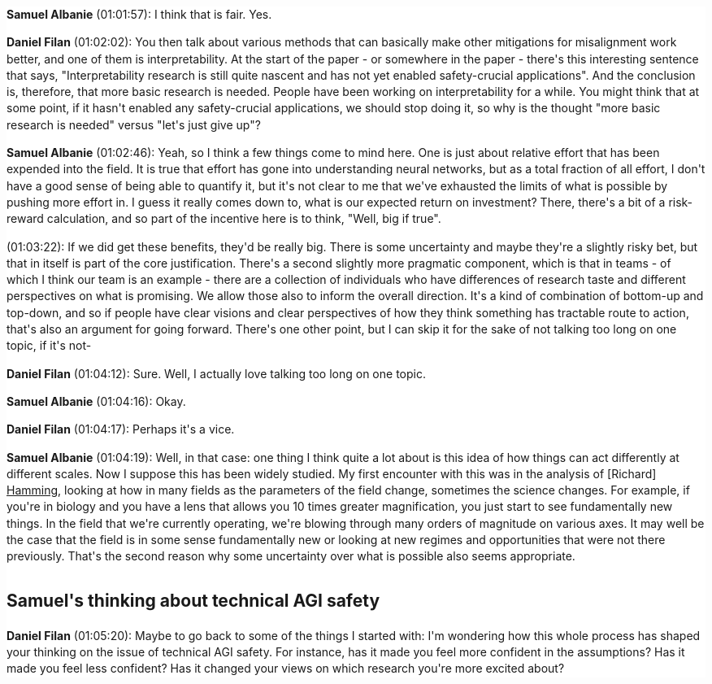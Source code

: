 **Samuel Albanie** (01:01:57):
I think that is fair. Yes.

**Daniel Filan** (01:02:02):
You then talk about various methods that can basically make other mitigations for misalignment work better, and one of them is interpretability. At the start of the paper - or somewhere in the paper - there's this interesting sentence that says, "Interpretability research is still quite nascent and has not yet enabled safety-crucial applications". And the conclusion is, therefore, that more basic research is needed. People have been working on interpretability for a while. You might think that at some point, if it hasn't enabled any safety-crucial applications, we should stop doing it, so why is the thought "more basic research is needed" versus "let's just give up"?

**Samuel Albanie** (01:02:46):
Yeah, so I think a few things come to mind here. One is just about relative effort that has been expended into the field. It is true that effort has gone into understanding neural networks, but as a total fraction of all effort, I don't have a good sense of being able to quantify it, but it's not clear to me that we've exhausted the limits of what is possible by pushing more effort in. I guess it really comes down to, what is our expected return on investment? There, there's a bit of a risk-reward calculation, and so part of the incentive here is to think, "Well, big if true".

(01:03:22):
If we did get these benefits, they'd be really big. There is some uncertainty and maybe they're a slightly risky bet, but that in itself is part of the core justification. There's a second slightly more pragmatic component, which is that in teams - of which I think our team is an example - there are a collection of individuals who have differences of research taste and different perspectives on what is promising. We allow those also to inform the overall direction. It's a kind of combination of bottom-up and top-down, and so if people have clear visions and clear perspectives of how they think something has tractable route to action, that's also an argument for going forward. There's one other point, but I can skip it for the sake of not talking too long on one topic, if it's not-

**Daniel Filan** (01:04:12):
Sure. Well, I actually love talking too long on one topic.

**Samuel Albanie** (01:04:16):
Okay.

**Daniel Filan** (01:04:17):
Perhaps it's a vice.

**Samuel Albanie** (01:04:19):
Well, in that case: one thing I think quite a lot about is this idea of how things can act differently at different scales. Now I suppose this has been widely studied. My first encounter with this was in the analysis of [Richard] [Hamming](https://en.wikipedia.org/wiki/Richard_Hamming), looking at how in many fields as the parameters of the field change, sometimes the science changes. For example, if you're in biology and you have a lens that allows you 10 times greater magnification, you just start to see fundamentally new things. In the field that we're currently operating, we're blowing through many orders of magnitude on various axes. It may well be the case that the field is in some sense fundamentally new or looking at new regimes and opportunities that were not there previously. That's the second reason why some uncertainty over what is possible also seems appropriate.

## Samuel's thinking about technical AGI safety <a name="samuel-thinking"></a>

**Daniel Filan** (01:05:20):
Maybe to go back to some of the things I started with: I'm wondering how this whole process has shaped your thinking on the issue of technical AGI safety. For instance, has it made you feel more confident in the assumptions? Has it made you feel less confident? Has it changed your views on which research you're more excited about?
